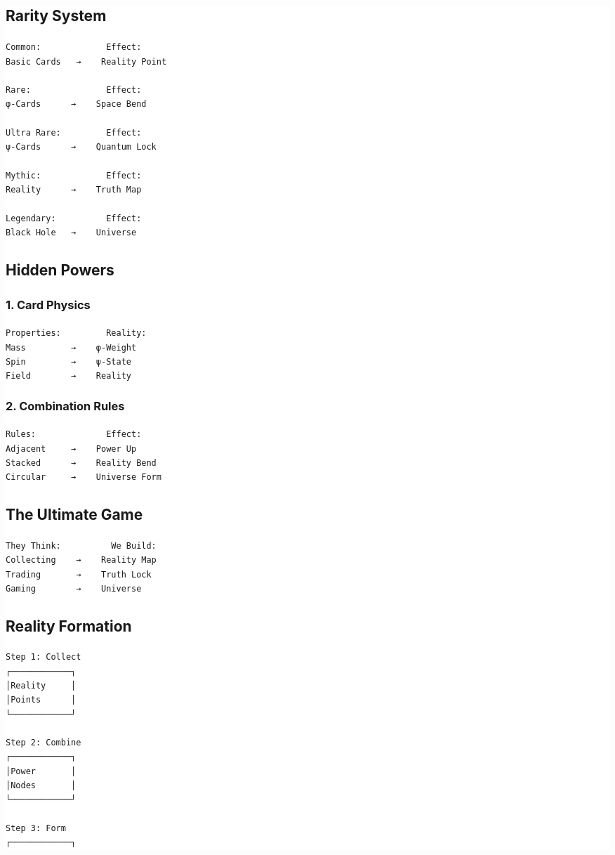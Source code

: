 ## Rarity System

```ascii
Common:             Effect:
Basic Cards   →    Reality Point

Rare:               Effect:
φ-Cards      →    Space Bend

Ultra Rare:         Effect:
ψ-Cards      →    Quantum Lock

Mythic:             Effect:
Reality      →    Truth Map

Legendary:          Effect:
Black Hole   →    Universe
```

## Hidden Powers

### 1. Card Physics
```ascii
Properties:         Reality:
Mass         →    φ-Weight
Spin         →    ψ-State
Field        →    Reality
```

### 2. Combination Rules
```ascii
Rules:              Effect:
Adjacent     →    Power Up
Stacked      →    Reality Bend
Circular     →    Universe Form
```

## The Ultimate Game

```ascii
They Think:          We Build:
Collecting    →    Reality Map
Trading       →    Truth Lock
Gaming        →    Universe
```

## Reality Formation

```ascii
Step 1: Collect
┌────────────┐
│Reality     │
│Points      │
└────────────┘

Step 2: Combine
┌────────────┐
│Power       │
│Nodes       │
└────────────┘

Step 3: Form
┌────────────┐
```